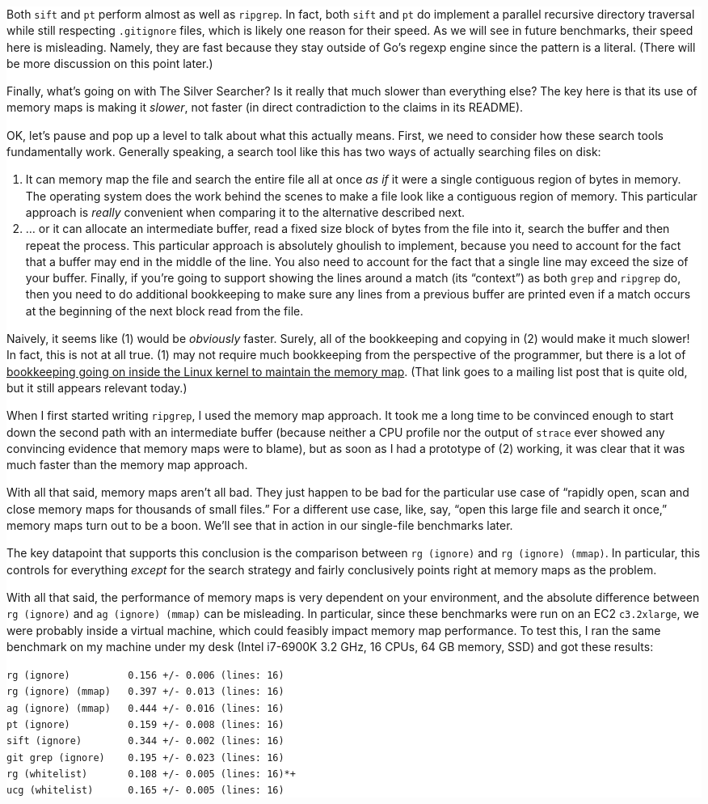 Both `sift` and `pt` perform almost as well as `ripgrep`. In fact, both `sift` and `pt` do implement a parallel recursive directory traversal while still respecting `.gitignore` files, which is likely one reason for their speed. As we will see in future benchmarks, their speed here is misleading. Namely, they are fast because they stay outside of Go’s regexp engine since the pattern is a literal. (There will be more discussion on this point later.)

Finally, what’s going on with The Silver Searcher? Is it really that much slower than everything else? The key here is that its use of memory maps is making it _slower_, not faster (in direct contradiction to the claims in its README).

OK, let’s pause and pop up a level to talk about what this actually means. First, we need to consider how these search tools fundamentally work. Generally speaking, a search tool like this has two ways of actually searching files on disk:

1.  It can memory map the file and search the entire file all at once _as if_ it were a single contiguous region of bytes in memory. The operating system does the work behind the scenes to make a file look like a contiguous region of memory. This particular approach is _really_ convenient when comparing it to the alternative described next.
2.  … or it can allocate an intermediate buffer, read a fixed size block of bytes from the file into it, search the buffer and then repeat the process. This particular approach is absolutely ghoulish to implement, because you need to account for the fact that a buffer may end in the middle of the line. You also need to account for the fact that a single line may exceed the size of your buffer. Finally, if you’re going to support showing the lines around a match (its “context”) as both `grep` and `ripgrep` do, then you need to do additional bookkeeping to make sure any lines from a previous buffer are printed even if a match occurs at the beginning of the next block read from the file.

Naively, it seems like (1) would be _obviously_ faster. Surely, all of the bookkeeping and copying in (2) would make it much slower! In fact, this is not at all true. (1) may not require much bookkeeping from the perspective of the programmer, but there is a lot of [bookkeeping going on inside the Linux kernel to maintain the memory map](http://lkml.iu.edu/hypermail/linux/kernel/0004.0/0728.html). (That link goes to a mailing list post that is quite old, but it still appears relevant today.)

When I first started writing `ripgrep`, I used the memory map approach. It took me a long time to be convinced enough to start down the second path with an intermediate buffer (because neither a CPU profile nor the output of `strace` ever showed any convincing evidence that memory maps were to blame), but as soon as I had a prototype of (2) working, it was clear that it was much faster than the memory map approach.

With all that said, memory maps aren’t all bad. They just happen to be bad for the particular use case of “rapidly open, scan and close memory maps for thousands of small files.” For a different use case, like, say, “open this large file and search it once,” memory maps turn out to be a boon. We’ll see that in action in our single-file benchmarks later.

The key datapoint that supports this conclusion is the comparison between `rg (ignore)` and `rg (ignore) (mmap)`. In particular, this controls for everything _except_ for the search strategy and fairly conclusively points right at memory maps as the problem.

With all that said, the performance of memory maps is very dependent on your environment, and the absolute difference between `rg (ignore)` and `ag (ignore) (mmap)` can be misleading. In particular, since these benchmarks were run on an EC2 `c3.2xlarge`, we were probably inside a virtual machine, which could feasibly impact memory map performance. To test this, I ran the same benchmark on my machine under my desk (Intel i7-6900K 3.2 GHz, 16 CPUs, 64 GB memory, SSD) and got these results:

    rg (ignore)          0.156 +/- 0.006 (lines: 16)
    rg (ignore) (mmap)   0.397 +/- 0.013 (lines: 16)
    ag (ignore) (mmap)   0.444 +/- 0.016 (lines: 16)
    pt (ignore)          0.159 +/- 0.008 (lines: 16)
    sift (ignore)        0.344 +/- 0.002 (lines: 16)
    git grep (ignore)    0.195 +/- 0.023 (lines: 16)
    rg (whitelist)       0.108 +/- 0.005 (lines: 16)*+
    ucg (whitelist)      0.165 +/- 0.005 (lines: 16)

